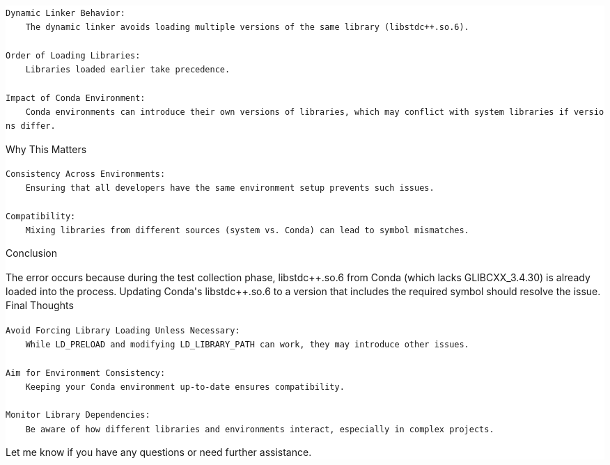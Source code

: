     Dynamic Linker Behavior:
        The dynamic linker avoids loading multiple versions of the same library (libstdc++.so.6).

    Order of Loading Libraries:
        Libraries loaded earlier take precedence.

    Impact of Conda Environment:
        Conda environments can introduce their own versions of libraries, which may conflict with system libraries if versions differ.

Why This Matters

    Consistency Across Environments:
        Ensuring that all developers have the same environment setup prevents such issues.

    Compatibility:
        Mixing libraries from different sources (system vs. Conda) can lead to symbol mismatches.

Conclusion

The error occurs because during the test collection phase, libstdc++.so.6 from Conda (which lacks GLIBCXX_3.4.30) is already loaded into the process. Updating Conda's libstdc++.so.6 to a version that includes the required symbol should resolve the issue.
Final Thoughts

    Avoid Forcing Library Loading Unless Necessary:
        While LD_PRELOAD and modifying LD_LIBRARY_PATH can work, they may introduce other issues.

    Aim for Environment Consistency:
        Keeping your Conda environment up-to-date ensures compatibility.

    Monitor Library Dependencies:
        Be aware of how different libraries and environments interact, especially in complex projects.

Let me know if you have any questions or need further assistance.